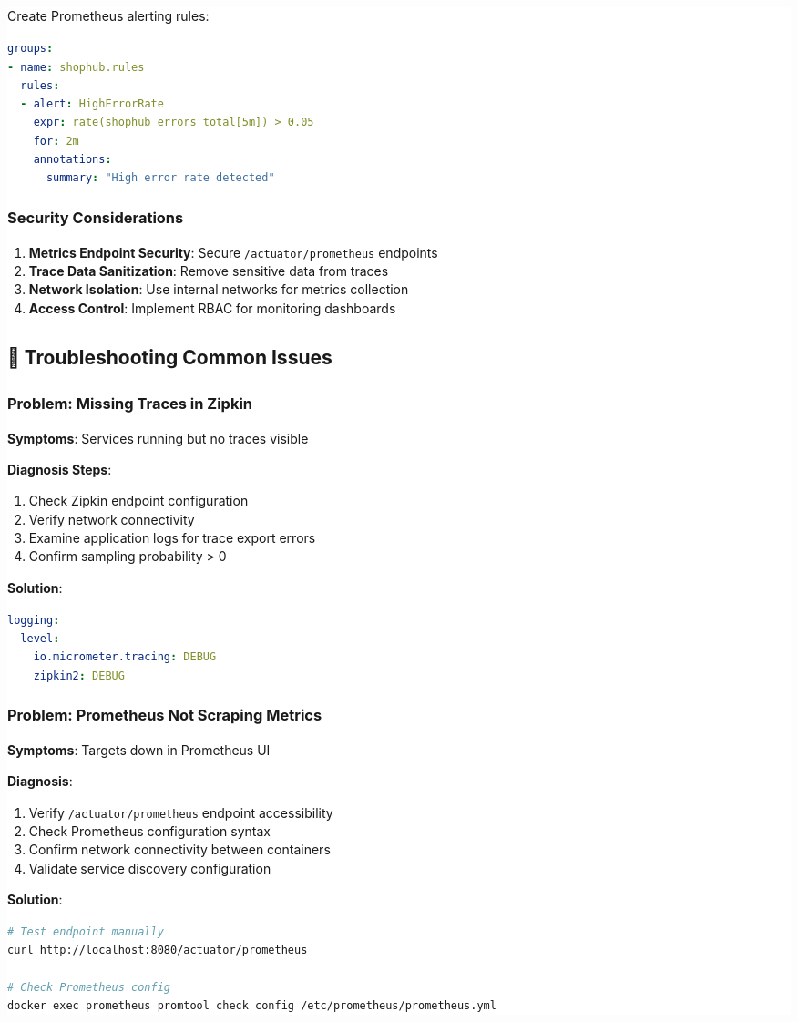 Create Prometheus alerting rules:

```yaml
groups:
- name: shophub.rules
  rules:
  - alert: HighErrorRate
    expr: rate(shophub_errors_total[5m]) > 0.05
    for: 2m
    annotations:
      summary: "High error rate detected"
```

### Security Considerations

1. **Metrics Endpoint Security**: Secure `/actuator/prometheus` endpoints
2. **Trace Data Sanitization**: Remove sensitive data from traces  
3. **Network Isolation**: Use internal networks for metrics collection
4. **Access Control**: Implement RBAC for monitoring dashboards

## 🔧 Troubleshooting Common Issues

### Problem: Missing Traces in Zipkin

**Symptoms**: Services running but no traces visible

**Diagnosis Steps**:
1. Check Zipkin endpoint configuration
2. Verify network connectivity
3. Examine application logs for trace export errors
4. Confirm sampling probability > 0

**Solution**:
```yaml
logging:
  level:
    io.micrometer.tracing: DEBUG
    zipkin2: DEBUG
```

### Problem: Prometheus Not Scraping Metrics

**Symptoms**: Targets down in Prometheus UI

**Diagnosis**:
1. Verify `/actuator/prometheus` endpoint accessibility
2. Check Prometheus configuration syntax
3. Confirm network connectivity between containers
4. Validate service discovery configuration

**Solution**:
```bash
# Test endpoint manually
curl http://localhost:8080/actuator/prometheus

# Check Prometheus config
docker exec prometheus promtool check config /etc/prometheus/prometheus.yml
```
